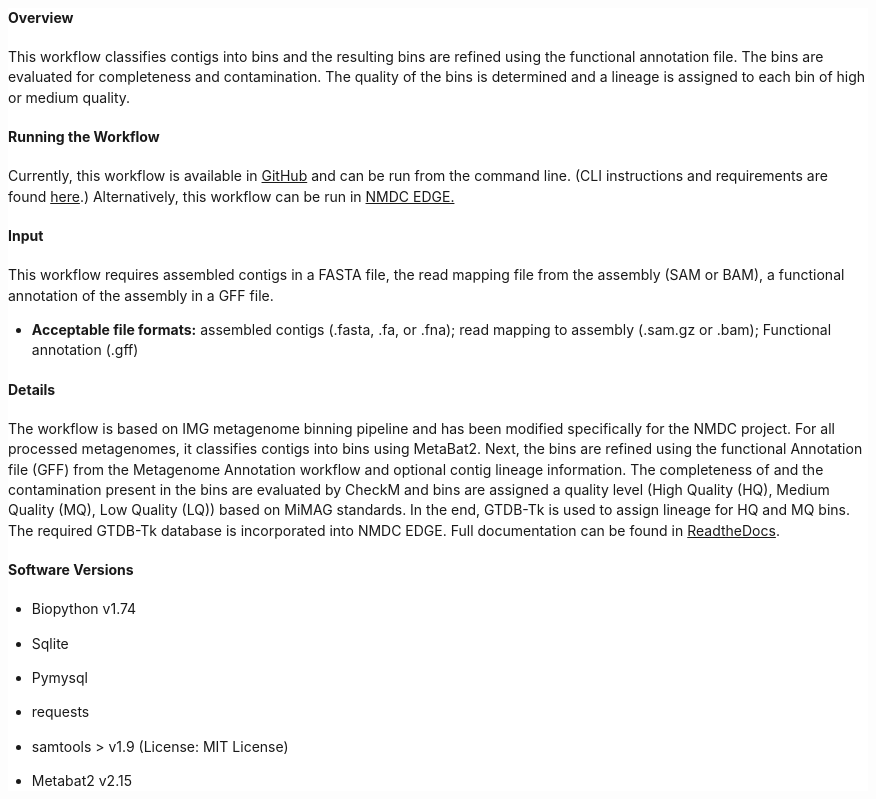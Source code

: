 
#### Overview

This workflow classifies contigs into bins and the resulting bins are
refined using the functional annotation file. The bins are evaluated for
completeness and contamination. The quality of the bins is determined
and a lineage is assigned to each bin of high or medium quality.

#### Running the Workflow

Currently, this workflow is available in
[GitHub](https://github.com/microbiomedata/metaMAGs) and can be run from
the command line. (CLI instructions and requirements are found
[here](https://nmdc-workflow-documentation.readthedocs.io/en/latest/chapters/5_MAG_index.html).)
Alternatively, this workflow can be run in [NMDC
EDGE.](https://nmdc-edge.org/)

#### Input

This workflow requires assembled contigs in a FASTA file, the read
mapping file from the assembly (SAM or BAM), a functional annotation of
the assembly in a GFF file.

-   **Acceptable file formats:** assembled contigs (.fasta, .fa, or
    .fna); read mapping to assembly (.sam.gz or .bam); Functional
    annotation (.gff)

#### Details

The workflow is based on IMG metagenome binning pipeline and has been
modified specifically for the NMDC project. For all processed
metagenomes, it classifies contigs into bins using MetaBat2. Next, the
bins are refined using the functional Annotation file (GFF) from the
Metagenome Annotation workflow and optional contig lineage information.
The completeness of and the contamination present in the bins are
evaluated by CheckM and bins are assigned a quality level (High Quality
(HQ), Medium Quality (MQ), Low Quality (LQ)) based on MiMAG standards.
In the end, GTDB-Tk is used to assign lineage for HQ and MQ bins. The
required GTDB-Tk database is incorporated into NMDC EDGE. Full
documentation can be found in
[ReadtheDocs](https://nmdc-workflow-documentation.readthedocs.io/en/latest/chapters/5_MAG_index.html).

#### Software Versions 

-   Biopython v1.74 

-   Sqlite 

-   Pymysql 

-   requests 

-   samtools \> v1.9 (License: MIT License)

-   Metabat2 v2.15 
